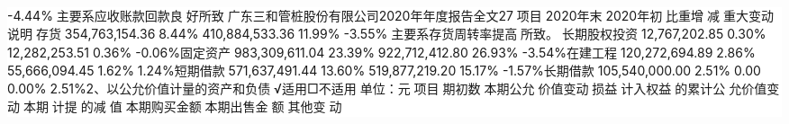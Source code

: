 -4.44%
主要系应收账款回款良
好所致
广东三和管桩股份有限公司2020年年度报告全文27
项目
2020年末
2020年初
比重增
减
重大变动说明
存货
354,763,154.36
8.44%
410,884,533.36
11.99%
-3.55%
主要系存货周转率提高
所致。
长期股权投资
12,767,202.85
0.30%
12,282,253.51
0.36%
-0.06%固定资产
983,309,611.04
23.39%
922,712,412.80
26.93%
-3.54%在建工程
120,272,694.89
2.86%
55,666,094.45
1.62%
1.24%短期借款
571,637,491.44
13.60%
519,877,219.20
15.17%
-1.57%长期借款
105,540,000.00
2.51%
0.00
0.00%
2.51%2、以公允价值计量的资产和负债
√适用□不适用
单位：元
项目
期初数
本期公允
价值变动
损益
计入权益
的累计公
允价值变
动
本期
计提
的减
值
本期购买金额
本期出售金
额
其他变
动